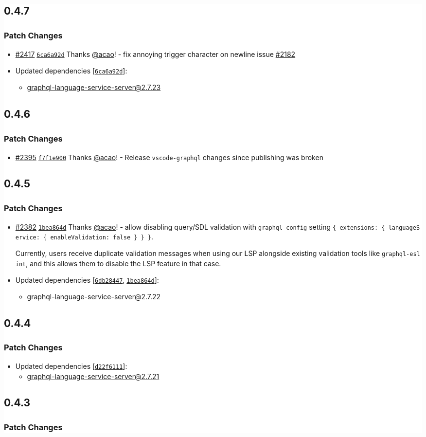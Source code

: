 ## 0.4.7

### Patch Changes

- [#2417](https://github.com/graphql/graphiql/pull/2417) [`6ca6a92d`](https://github.com/graphql/graphiql/commit/6ca6a92d0fd12af974683de9706c8e8e06c751c2) Thanks [@acao](https://github.com/acao)! - fix annoying trigger character on newline issue [#2182](https://github.com/graphql/graphiql/issues/2182)

- Updated dependencies [[`6ca6a92d`](https://github.com/graphql/graphiql/commit/6ca6a92d0fd12af974683de9706c8e8e06c751c2)]:
  - graphql-language-service-server@2.7.23

## 0.4.6

### Patch Changes

- [#2395](https://github.com/graphql/graphiql/pull/2395) [`f7f1e900`](https://github.com/graphql/graphiql/commit/f7f1e9001ba773bdccb29e513a188384cd805834) Thanks [@acao](https://github.com/acao)! - Release `vscode-graphql` changes since publishing was broken

## 0.4.5

### Patch Changes

- [#2382](https://github.com/graphql/graphiql/pull/2382) [`1bea864d`](https://github.com/graphql/graphiql/commit/1bea864d05dee04bb20c06dc3c3d68675b87a50a) Thanks [@acao](https://github.com/acao)! - allow disabling query/SDL validation with `graphql-config` setting `{ extensions: { languageService: { enableValidation: false } } }`.

  Currently, users receive duplicate validation messages when using our LSP alongside existing validation tools like `graphql-eslint`, and this allows them to disable the LSP feature in that case.

- Updated dependencies [[`6db28447`](https://github.com/graphql/graphiql/commit/6db284479a14873fea3e359efd71be0b15ab3ee8), [`1bea864d`](https://github.com/graphql/graphiql/commit/1bea864d05dee04bb20c06dc3c3d68675b87a50a)]:
  - graphql-language-service-server@2.7.22

## 0.4.4

### Patch Changes

- Updated dependencies [[`d22f6111`](https://github.com/graphql/graphiql/commit/d22f6111a60af25727d8dbc1058c79607df76af2)]:
  - graphql-language-service-server@2.7.21

## 0.4.3

### Patch Changes
